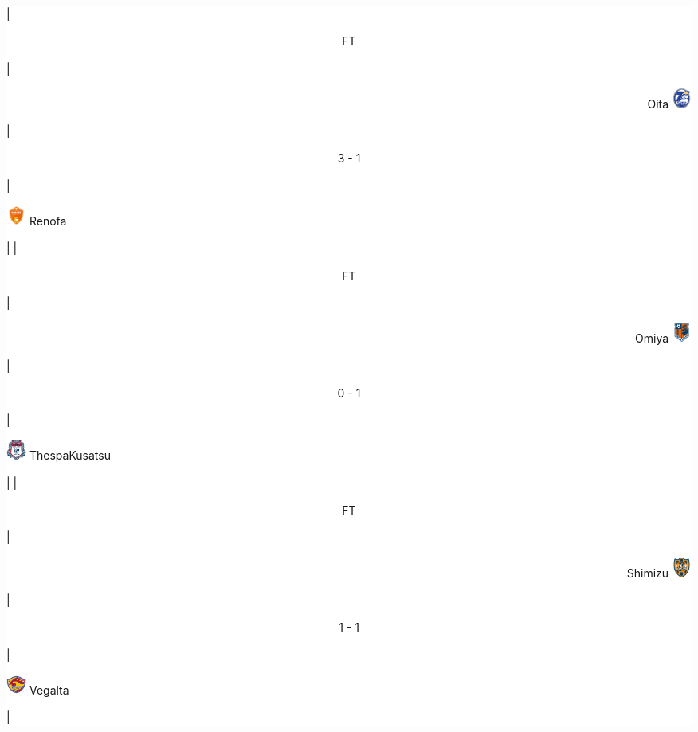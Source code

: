 | <p align="center">FT</p> | <p align="right">Oita <img src="/static/logos/Oita Trinita.png" height="25px"></p> | <p align="center">3 - 1</p> | <p align="left"><img src="/static/logos/Renofa Yamaguchi.png" height="25px"> Renofa</p> |
| <p align="center">FT</p> | <p align="right">Omiya <img src="/static/logos/Omiya Ardija.png" height="25px"></p> | <p align="center">0 - 1</p> | <p align="left"><img src="/static/logos/ThespaKusatsu Gunma.png" height="25px"> ThespaKusatsu</p> |
| <p align="center">FT</p> | <p align="right">Shimizu <img src="/static/logos/Shimizu S-Pulse.png" height="25px"></p> | <p align="center">1 - 1</p> | <p align="left"><img src="/static/logos/Vegalta Sendai.png" height="25px"> Vegalta</p> |